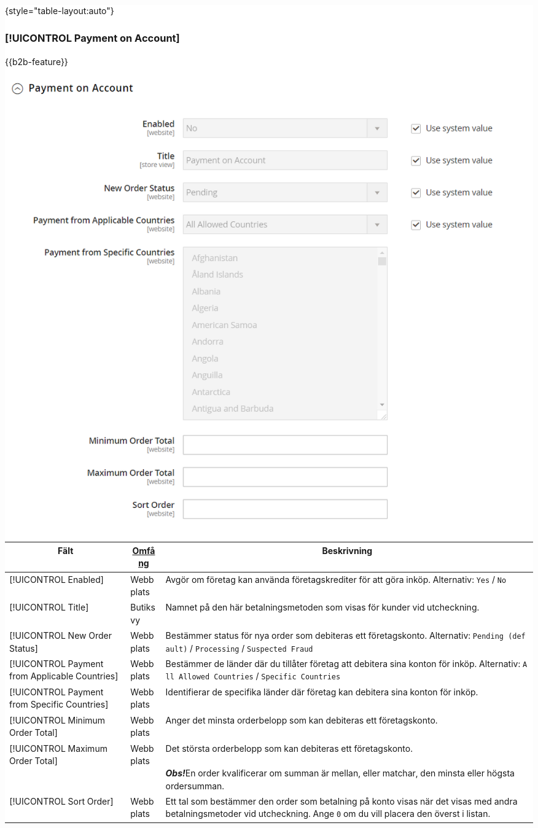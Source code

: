 {style="table-layout:auto"}

### [!UICONTROL Payment on Account]

{{b2b-feature}}

![Betalning på konto](./assets/payment-methods-payment-on-account.png)



| Fält | [Omfång](../../getting-started/websites-stores-views.md#scope-settings) | Beskrivning |
|--- |--- |--- |
| [!UICONTROL Enabled] | Webbplats | Avgör om företag kan använda företagskrediter för att göra inköp. Alternativ: `Yes` / `No` |
| [!UICONTROL Title] | Butiksvy | Namnet på den här betalningsmetoden som visas för kunder vid utcheckning. |
| [!UICONTROL New Order Status] | Webbplats | Bestämmer status för nya order som debiteras ett företagskonto. Alternativ: `Pending (default)` / `Processing` / `Suspected Fraud` |
| [!UICONTROL Payment from Applicable Countries] | Webbplats | Bestämmer de länder där du tillåter företag att debitera sina konton för inköp. Alternativ: `All Allowed Countries` / `Specific Countries` |
| [!UICONTROL Payment from Specific Countries] | Webbplats | Identifierar de specifika länder där företag kan debitera sina konton för inköp. |
| [!UICONTROL Minimum Order Total] | Webbplats | Anger det minsta orderbelopp som kan debiteras ett företagskonto. |
| [!UICONTROL Maximum Order Total] | Webbplats | Det största orderbelopp som kan debiteras ett företagskonto. <br/><br/>**_Obs!_**&#x200B;En order kvalificerar om summan är mellan, eller matchar, den minsta eller högsta ordersumman. |
| [!UICONTROL Sort Order] | Webbplats | Ett tal som bestämmer den order som betalning på konto visas när det visas med andra betalningsmetoder vid utcheckning. Ange `0` om du vill placera den överst i listan. |
